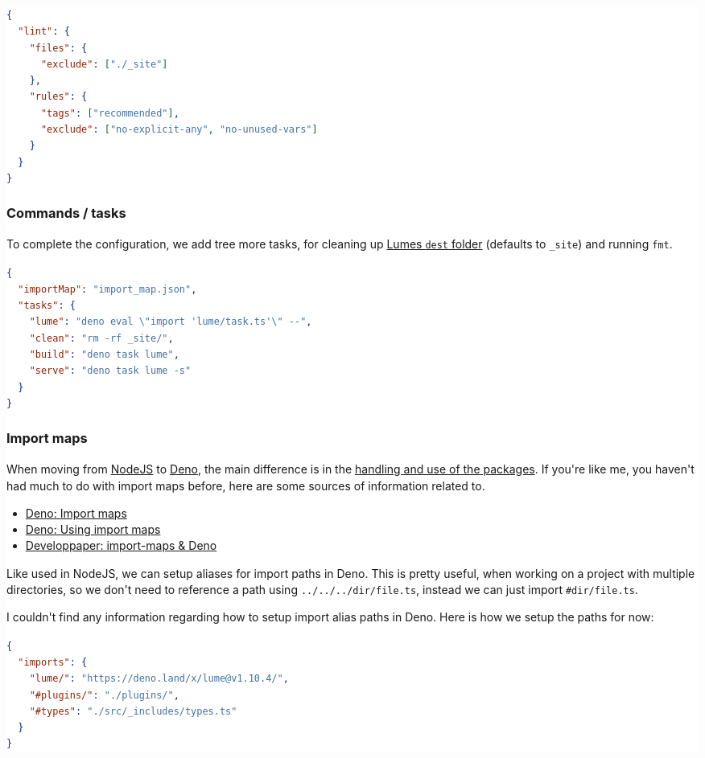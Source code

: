 ```json:deno.json
{
  "lint": {
    "files": {
      "exclude": ["./_site"]
    },
    "rules": {
      "tags": ["recommended"],
      "exclude": ["no-explicit-any", "no-unused-vars"]
    }
  }
}
```

### Commands / tasks

To complete the configuration, we add tree more tasks, for cleaning up
[Lumes `dest` folder](https://lume.land/docs/configuration/config-file/#dest)
(defaults to `_site`) and running `fmt`.

```json:deno.json {5} showLineNumbers
{
  "importMap": "import_map.json",
  "tasks": {
    "lume": "deno eval \"import 'lume/task.ts'\" --",
    "clean": "rm -rf _site/",
    "build": "deno task lume",
    "serve": "deno task lume -s"
  }
}
```

### Import maps

When moving from [NodeJS](https://nodejs.org/en/) to [Deno](https://deno.land/),
the main difference is in the
[handling and use of the packages](https://deno.land/manual@v1.15.2/npm_nodejs).
If you're like me, you haven't had much to do with import maps before, here are
some sources of information related to.

- [Deno: Import maps](https://deno.land/manual/linking_to_external_code/import_maps)
- [Deno: Using import maps](https://deno.land/manual@v1.15.2/npm_nodejs/import_maps)
- [Developpaper: import-maps & Deno](https://developpaper.com/import-maps-deno/)

Like used in NodeJS, we can setup aliases for import paths in Deno. This is
pretty useful, when working on a project with multiple directories, so we don't
need to reference a path using `../../../dir/file.ts`, instead we can just
import `#dir/file.ts`.

I couldn't find any information regarding how to setup import alias paths in
Deno. Here is how we setup the paths for now:

```json:import_map.json {4,5} showLineNumbers
{
  "imports": {
    "lume/": "https://deno.land/x/lume@v1.10.4/",
    "#plugins/": "./plugins/",
    "#types": "./src/_includes/types.ts"
  }
}
```
